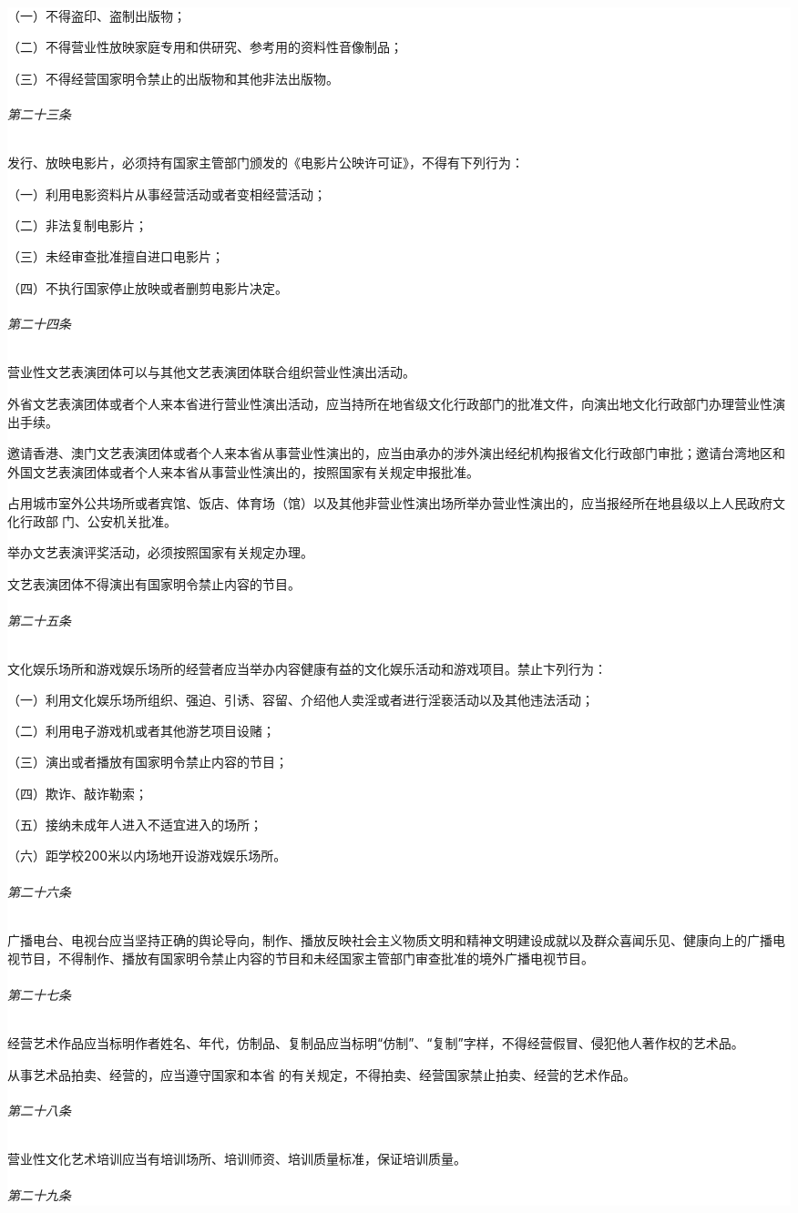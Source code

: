 （一）不得盗印、盗制出版物；

（二）不得营业性放映家庭专用和供研究、参考用的资料性音像制品；

（三）不得经营国家明令禁止的出版物和其他非法出版物。

###### 第二十三条

发行、放映电影片，必须持有国家主管部门颁发的《电影片公映许可证》，不得有下列行为：

（一）利用电影资料片从事经营活动或者变相经营活动；

（二）非法复制电影片；

（三）未经审查批准擅自进口电影片；

（四）不执行国家停止放映或者删剪电影片决定。

###### 第二十四条

营业性文艺表演团体可以与其他文艺表演团体联合组织营业性演出活动。

外省文艺表演团体或者个人来本省进行营业性演出活动，应当持所在地省级文化行政部门的批准文件，向演出地文化行政部门办理营业性演出手续。

邀请香港、澳门文艺表演团体或者个人来本省从事营业性演出的，应当由承办的涉外演出经纪机构报省文化行政部门审批；邀请台湾地区和外国文艺表演团体或者个人来本省从事营业性演出的，按照国家有关规定申报批准。

占用城市室外公共场所或者宾馆、饭店、体育场（馆）以及其他非营业性演出场所举办营业性演出的，应当报经所在地县级以上人民政府文化行政部 门、公安机关批准。

举办文艺表演评奖活动，必须按照国家有关规定办理。

文艺表演团体不得演出有国家明令禁止内容的节目。

###### 第二十五条

文化娱乐场所和游戏娱乐场所的经营者应当举办内容健康有益的文化娱乐活动和游戏项目。禁止卞列行为：

（一）利用文化娱乐场所组织、强迫、引诱、容留、介绍他人卖淫或者进行淫亵活动以及其他违法活动；

（二）利用电子游戏机或者其他游艺项目设赌；

（三）演出或者播放有国家明令禁止内容的节目；

（四）欺诈、敲诈勒索；

（五）接纳未成年人进入不适宜进入的场所；

（六）距学校200米以内场地开设游戏娱乐场所。

###### 第二十六条

广播电台、电视台应当坚持正确的舆论导向，制作、播放反映社会主义物质文明和精神文明建设成就以及群众喜闻乐见、健康向上的广播电视节目，不得制作、播放有国家明令禁止内容的节目和未经国家主管部门审查批准的境外广播电视节目。

###### 第二十七条

经营艺术作品应当标明作者姓名、年代，仿制品、复制品应当标明“仿制”、“复制”字样，不得经营假冒、侵犯他人著作权的艺术品。

从事艺术品拍卖、经营的，应当遵守国家和本省 的有关规定，不得拍卖、经营国家禁止拍卖、经营的艺术作品。

###### 第二十八条

营业性文化艺术培训应当有培训场所、培训师资、培训质量标准，保证培训质量。

###### 第二十九条
